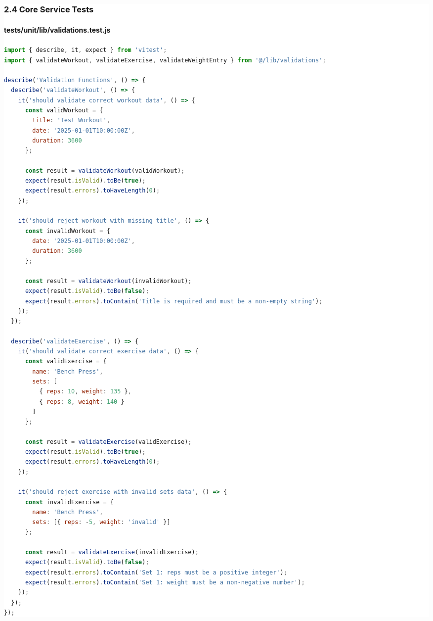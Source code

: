 ### 2.4 Core Service Tests

#### tests/unit/lib/validations.test.js
```javascript
import { describe, it, expect } from 'vitest';
import { validateWorkout, validateExercise, validateWeightEntry } from '@/lib/validations';

describe('Validation Functions', () => {
  describe('validateWorkout', () => {
    it('should validate correct workout data', () => {
      const validWorkout = {
        title: 'Test Workout',
        date: '2025-01-01T10:00:00Z',
        duration: 3600
      };

      const result = validateWorkout(validWorkout);
      expect(result.isValid).toBe(true);
      expect(result.errors).toHaveLength(0);
    });

    it('should reject workout with missing title', () => {
      const invalidWorkout = {
        date: '2025-01-01T10:00:00Z',
        duration: 3600
      };

      const result = validateWorkout(invalidWorkout);
      expect(result.isValid).toBe(false);
      expect(result.errors).toContain('Title is required and must be a non-empty string');
    });
  });

  describe('validateExercise', () => {
    it('should validate correct exercise data', () => {
      const validExercise = {
        name: 'Bench Press',
        sets: [
          { reps: 10, weight: 135 },
          { reps: 8, weight: 140 }
        ]
      };

      const result = validateExercise(validExercise);
      expect(result.isValid).toBe(true);
      expect(result.errors).toHaveLength(0);
    });

    it('should reject exercise with invalid sets data', () => {
      const invalidExercise = {
        name: 'Bench Press',
        sets: [{ reps: -5, weight: 'invalid' }]
      };

      const result = validateExercise(invalidExercise);
      expect(result.isValid).toBe(false);
      expect(result.errors).toContain('Set 1: reps must be a positive integer');
      expect(result.errors).toContain('Set 1: weight must be a non-negative number');
    });
  });
});
```
